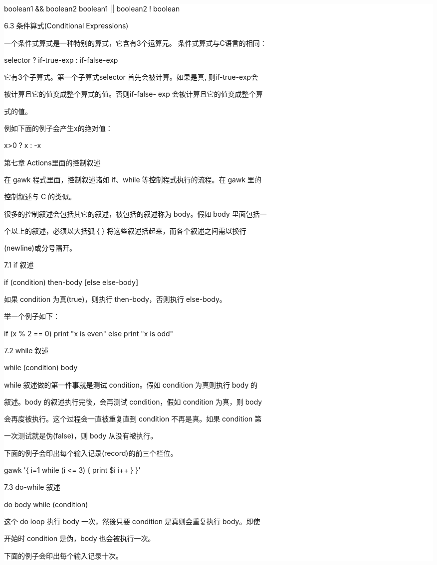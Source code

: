 boolean1 && boolean2 boolean1 || boolean2 ! boolean

6.3 条件算式(Conditional Expressions)

一个条件式算式是一种特别的算式，它含有3个运算元。 条件式算式与C语言的相同：

selector ? if-true-exp : if-false-exp

它有3个子算式。第一个子算式selector 首先会被计算。如果是真, 则if-true-exp会

被计算且它的值变成整个算式的值。否则if-false- exp 会被计算且它的值变成整个算

式的值。

例如下面的例子会产生x的绝对值：

x>0 ? x : -x

第七章 Actions里面的控制叙述

在 gawk 程式里面，控制叙述诸如 if、while 等控制程式执行的流程。在 gawk 里的

控制叙述与 C 的类似。

很多的控制叙述会包括其它的叙述，被包括的叙述称为 body。假如 body 里面包括一

个以上的叙述，必须以大括弧 { } 将这些叙述括起来，而各个叙述之间需以换行

(newline)或分号隔开。

7.1 if 叙述

if (condition) then-body [else else-body]

如果 condition 为真(true)，则执行 then-body，否则执行 else-body。

举一个例子如下：

if (x % 2 == 0) print "x is even" else print "x is odd"

7.2 while 叙述

while (condition) body

while 叙述做的第一件事就是测试 condition。假如 condition 为真则执行 body 的

叙述。body 的叙述执行完後，会再测试 condition，假如 condition 为真，则 body

会再度被执行。这个过程会一直被重复直到 condition 不再是真。如果 condition 第

一次测试就是伪(false)，则 body 从没有被执行。

下面的例子会印出每个输入记录(record)的前三个栏位。

gawk '{ i=1 while (i <= 3) { print $i i++ } }'

7.3 do-while 叙述

do body while (condition)

这个 do loop 执行 body 一次，然後只要 condition 是真则会重复执行 body。即使

开始时 condition 是伪，body 也会被执行一次。

下面的例子会印出每个输入记录十次。
